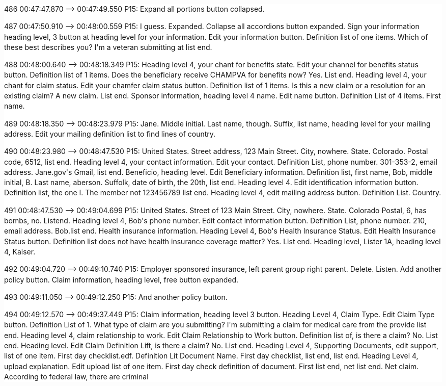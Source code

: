 486
00:47:47.870 --> 00:47:49.550
P15: Expand all portions button collapsed.

487
00:47:50.910 --> 00:48:00.559
P15: I guess. Expanded. Collapse all accordions button expanded. Sign your information heading level, 3 button at heading level for your information. Edit your information button. Definition list of one items. Which of these best describes you? I'm a veteran submitting at list end.

488
00:48:00.640 --> 00:48:18.349
P15: Heading level 4, your chant for benefits state. Edit your channel for benefits status button. Definition list of 1 items. Does the beneficiary receive CHAMPVA for benefits now? Yes. List end. Heading level 4, your chant for claim status. Edit your chamfer claim status button. Definition list of 1 items. Is this a new claim or a resolution for an existing claim? A new claim. List end. Sponsor information, heading level 4 name. Edit name button. Definition List of 4 items. First name.

489
00:48:18.350 --> 00:48:23.979
P15: Jane. Middle initial. Last name, though. Suffix, list name, heading level for your mailing address. Edit your mailing definition list to find lines of country.

490
00:48:23.980 --> 00:48:47.530
P15: United States. Street address, 123 Main Street. City, nowhere. State. Colorado. Postal code, 6512, list end. Heading level 4, your contact information. Edit your contact. Definition List, phone number. 301-353-2, email address. Jane.gov's Gmail, list end. Beneficio, heading level. Edit Beneficiary information. Definition list, first name, Bob, middle initial, B. Last name, aberson. Suffolk, date of birth, the 20th, list end. Heading level 4. Edit identification information button. Definition list, the one I. The member not 123456789 list end. Heading level 4, edit mailing address button. Definition List. Country.

491
00:48:47.530 --> 00:49:04.699
P15: United States. Street of 123 Main Street. City, nowhere. State. Colorado Postal, 6, has bombs, no. Listend. Heading level 4, Bob's phone number. Edit contact information button. Definition List, phone number. 210, email address. Bob.list end. Health insurance information. Heading Level 4, Bob's Health Insurance Status. Edit Health Insurance Status button. Definition list does not have health insurance coverage matter? Yes. List end. Heading level, Lister 1A, heading level 4, Kaiser.

492
00:49:04.720 --> 00:49:10.740
P15: Employer sponsored insurance, left parent group right parent. Delete. Listen. Add another policy button. Claim information, heading level, free button expanded.

493
00:49:11.050 --> 00:49:12.250
P15: And another policy button.

494
00:49:12.570 --> 00:49:37.449
P15: Claim information, heading level 3 button. Heading Level 4, Claim Type. Edit Claim Type button. Definition List of 1. What type of claim are you submitting? I'm submitting a claim for medical care from the provide list end. Heading level 4, claim relationship to work. Edit Claim Relationship to Work button. Definition list of, is there a claim? No. List end. Heading level. Edit Claim Definition Lift, is there a claim? No. List end. Heading Level 4, Supporting Documents, edit support, list of one item. First day checklist.edf. Definition Lit Document Name. First day checklist, list end, list end. Heading Level 4, upload explanation. Edit upload list of one item. First day check definition of document. First list end, net list end. Net claim. According to federal law, there are criminal
